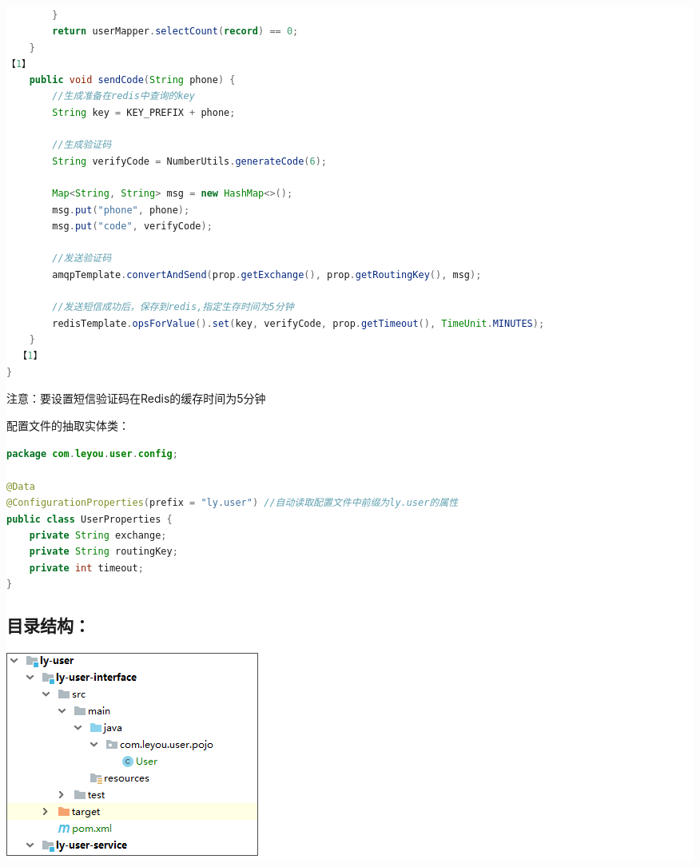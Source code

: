 ```java
        }
        return userMapper.selectCount(record) == 0;
    }
【1】
    public void sendCode(String phone) {
        //生成准备在redis中查询的key
        String key = KEY_PREFIX + phone;

        //生成验证码
        String verifyCode = NumberUtils.generateCode(6);

        Map<String, String> msg = new HashMap<>();
        msg.put("phone", phone);
        msg.put("code", verifyCode);

        //发送验证码
        amqpTemplate.convertAndSend(prop.getExchange(), prop.getRoutingKey(), msg);

        //发送短信成功后，保存到redis,指定生存时间为5分钟
        redisTemplate.opsForValue().set(key, verifyCode, prop.getTimeout(), TimeUnit.MINUTES);
    }
  【1】
}

```

注意：要设置短信验证码在Redis的缓存时间为5分钟



配置文件的抽取实体类：

```java
package com.leyou.user.config;

@Data
@ConfigurationProperties(prefix = "ly.user") //自动读取配置文件中前缀为ly.user的属性
public class UserProperties {
    private String exchange;
    private String routingKey;
    private int timeout;
}
```



## 目录结构：

 ![1558016246949](assets/1558016246949.png)

